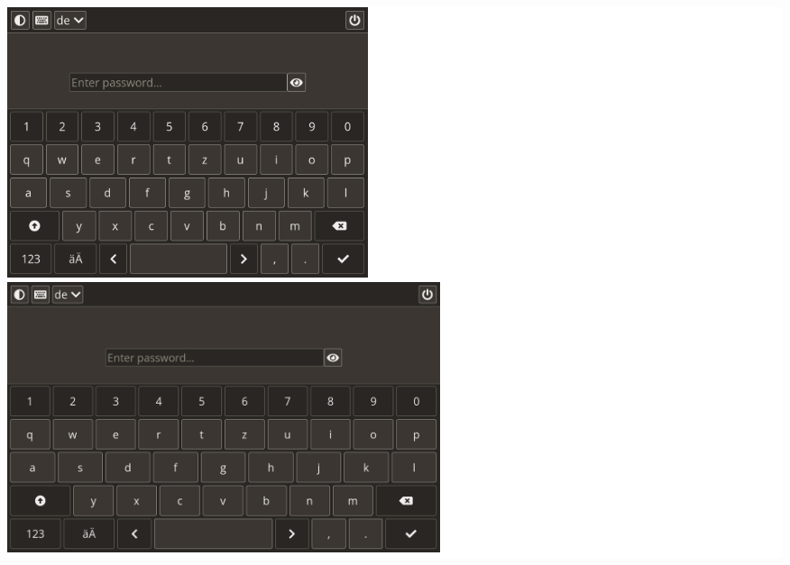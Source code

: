 <img src="breezy-dark-1024x768.png" alt="1024x768" height="300"/>
<img src="breezy-dark-1280x800.png" alt="1280x800" height="300"/>